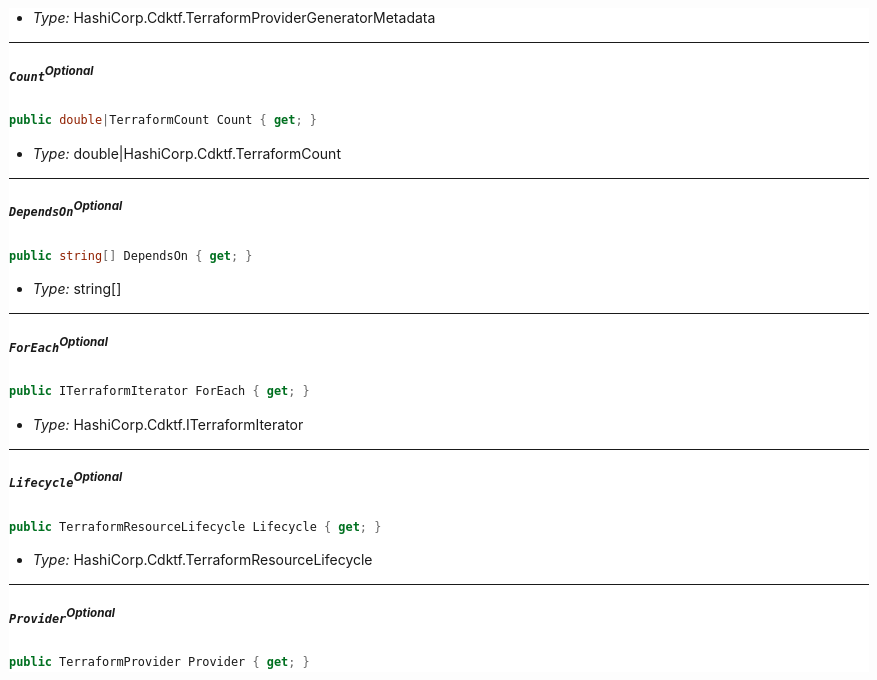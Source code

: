 - *Type:* HashiCorp.Cdktf.TerraformProviderGeneratorMetadata

---

##### `Count`<sup>Optional</sup> <a name="Count" id="@cdktf/provider-nomad.dataNomadNamespaces.DataNomadNamespaces.property.count"></a>

```csharp
public double|TerraformCount Count { get; }
```

- *Type:* double|HashiCorp.Cdktf.TerraformCount

---

##### `DependsOn`<sup>Optional</sup> <a name="DependsOn" id="@cdktf/provider-nomad.dataNomadNamespaces.DataNomadNamespaces.property.dependsOn"></a>

```csharp
public string[] DependsOn { get; }
```

- *Type:* string[]

---

##### `ForEach`<sup>Optional</sup> <a name="ForEach" id="@cdktf/provider-nomad.dataNomadNamespaces.DataNomadNamespaces.property.forEach"></a>

```csharp
public ITerraformIterator ForEach { get; }
```

- *Type:* HashiCorp.Cdktf.ITerraformIterator

---

##### `Lifecycle`<sup>Optional</sup> <a name="Lifecycle" id="@cdktf/provider-nomad.dataNomadNamespaces.DataNomadNamespaces.property.lifecycle"></a>

```csharp
public TerraformResourceLifecycle Lifecycle { get; }
```

- *Type:* HashiCorp.Cdktf.TerraformResourceLifecycle

---

##### `Provider`<sup>Optional</sup> <a name="Provider" id="@cdktf/provider-nomad.dataNomadNamespaces.DataNomadNamespaces.property.provider"></a>

```csharp
public TerraformProvider Provider { get; }
```
